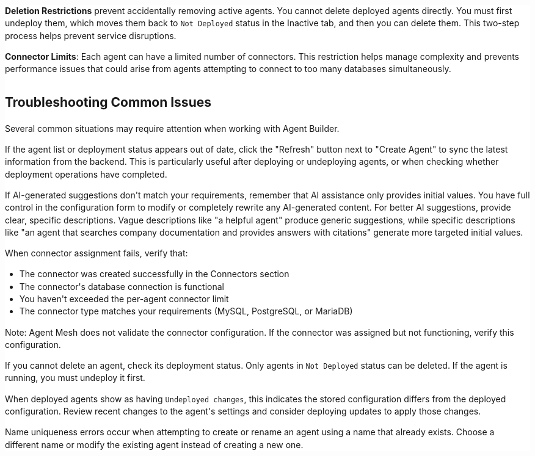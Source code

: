 **Deletion Restrictions** prevent accidentally removing active agents. You cannot delete deployed agents directly. You must first undeploy them, which moves them back to `Not Deployed` status in the Inactive tab, and then you can delete them. This two-step process helps prevent service disruptions.

**Connector Limits**: Each agent can have a limited number of connectors. This restriction helps manage complexity and prevents performance issues that could arise from agents attempting to connect to too many databases simultaneously.

## Troubleshooting Common Issues

Several common situations may require attention when working with Agent Builder.

If the agent list or deployment status appears out of date, click the "Refresh" button next to "Create Agent" to sync the latest information from the backend. This is particularly useful after deploying or undeploying agents, or when checking whether deployment operations have completed.

If AI-generated suggestions don't match your requirements, remember that AI assistance only provides initial values. You have full control in the configuration form to modify or completely rewrite any AI-generated content. For better AI suggestions, provide clear, specific descriptions. Vague descriptions like "a helpful agent" produce generic suggestions, while specific descriptions like "an agent that searches company documentation and provides answers with citations" generate more targeted initial values.

When connector assignment fails, verify that:
- The connector was created successfully in the Connectors section
- The connector's database connection is functional
- You haven't exceeded the per-agent connector limit
- The connector type matches your requirements (MySQL, PostgreSQL, or MariaDB)

Note: Agent Mesh does not validate the connector configuration. If the connector was assigned but not functioning, verify this configuration.

If you cannot delete an agent, check its deployment status. Only agents in `Not Deployed` status can be deleted. If the agent is running, you must undeploy it first.

When deployed agents show as having `Undeployed changes`, this indicates the stored configuration differs from the deployed configuration. Review recent changes to the agent's settings and consider deploying updates to apply those changes.

Name uniqueness errors occur when attempting to create or rename an agent using a name that already exists. Choose a different name or modify the existing agent instead of creating a new one.